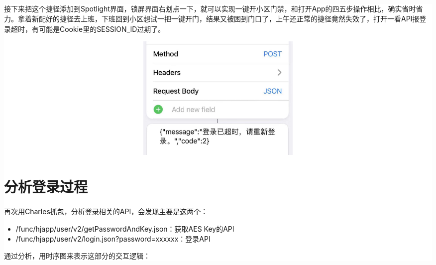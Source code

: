 接下来把这个捷径添加到Spotlight界面，锁屏界面右划点一下，就可以实现一键开小区门禁，和打开App的四五步操作相比，确实省时省力。拿着新配好的捷径去上班，下班回到小区想试一把一键开门，结果又被困到门口了，上午还正常的捷径竟然失效了，打开一看API报登录超时，有可能是Cookie里的SESSION_ID过期了。

<center><img src="/upload/20211019_07.jpeg" width="300"/></center>

# 分析登录过程

再次用Charles抓包，分析登录相关的API，会发现主要是这两个：

- /func/hjapp/user/v2/getPasswordAndKey.json：获取AES Key的API
- /func/hjapp/user/v2/login.json?password=xxxxxx：登录API

通过分析，用时序图来表示这部分的交互逻辑：
